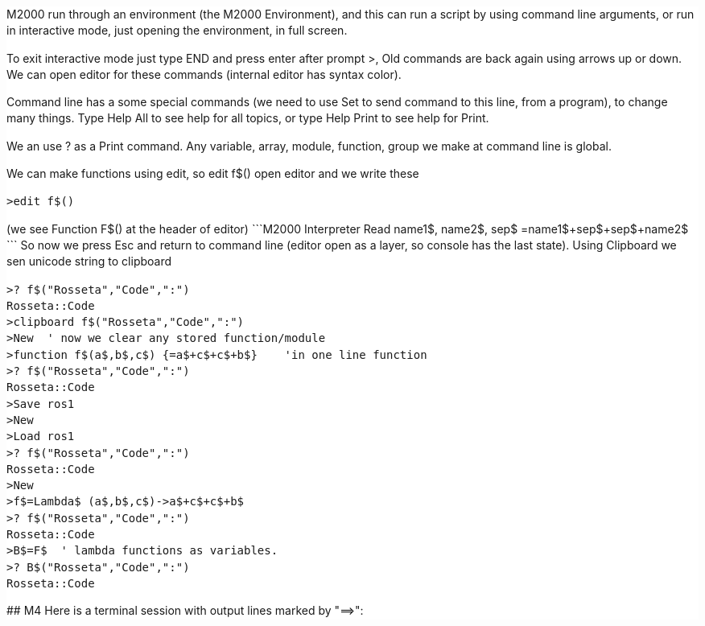 M2000 run through an environment (the M2000 Environment), and this can run a script by using command line arguments, or run in interactive mode, just opening the environment, in full screen.

To exit interactive mode just type END and press enter after prompt >, Old commands are back again using arrows up or down. We can open editor for these commands (internal editor has syntax color).

Command line has a some special commands (we need to use Set to send command to this line, from a program), to change many things. Type Help All to see help for all topics, or type Help Print to see help for Print.

We an use ? as a Print command. Any variable, array, module, function, group we make at command line is global.

We can make  functions using edit, so edit f$() open editor and we write these
<pre >
>edit f$()
</pre >
(we see Function F$() at the header of editor)

```M2000 Interpreter

Read name1$, name2$, sep$
=name1$+sep$+sep$+name2$

```

So now we press Esc and return to command line (editor open as a layer, so console has the last state). Using Clipboard we sen unicode string to clipboard
<pre >
>? f$("Rosseta","Code",":")
Rosseta::Code
>clipboard f$("Rosseta","Code",":")
>New  ' now we clear any stored function/module
>function f$(a$,b$,c$) {=a$+c$+c$+b$}    'in one line function
>? f$("Rosseta","Code",":")
Rosseta::Code
>Save ros1
>New
>Load ros1
>? f$("Rosseta","Code",":")
Rosseta::Code
>New
>f$=Lambda$ (a$,b$,c$)->a$+c$+c$+b$
>? f$("Rosseta","Code",":")
Rosseta::Code
>B$=F$  ' lambda functions as variables.
>? B$("Rosseta","Code",":")
Rosseta::Code
</pre >



## M4

Here is a terminal session with output lines marked by "==>":
